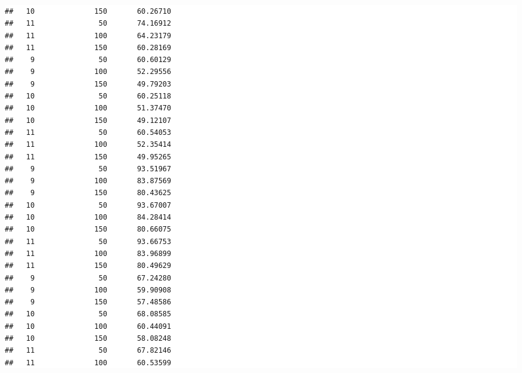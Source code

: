     ##   10              150       60.26710
    ##   11               50       74.16912
    ##   11              100       64.23179
    ##   11              150       60.28169
    ##    9               50       60.60129
    ##    9              100       52.29556
    ##    9              150       49.79203
    ##   10               50       60.25118
    ##   10              100       51.37470
    ##   10              150       49.12107
    ##   11               50       60.54053
    ##   11              100       52.35414
    ##   11              150       49.95265
    ##    9               50       93.51967
    ##    9              100       83.87569
    ##    9              150       80.43625
    ##   10               50       93.67007
    ##   10              100       84.28414
    ##   10              150       80.66075
    ##   11               50       93.66753
    ##   11              100       83.96899
    ##   11              150       80.49629
    ##    9               50       67.24280
    ##    9              100       59.90908
    ##    9              150       57.48586
    ##   10               50       68.08585
    ##   10              100       60.44091
    ##   10              150       58.08248
    ##   11               50       67.82146
    ##   11              100       60.53599